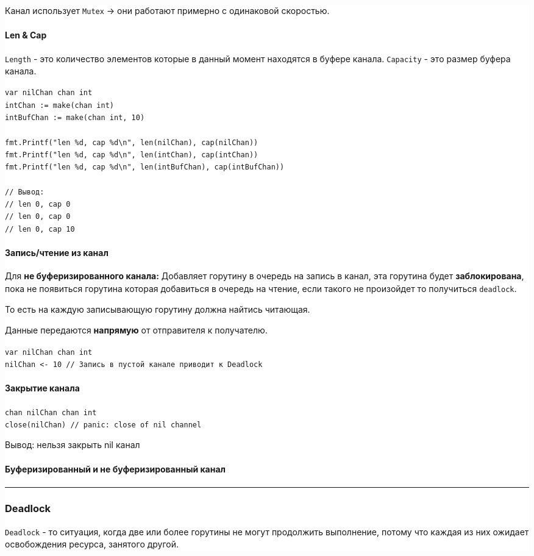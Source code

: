Канал использует `Mutex` -> они работают примерно с одинаковой скоростью.

#### Len & Cap

`Length` - это количество элементов которые в данный момент находятся в буфере канала.
`Capacity` - это размер буфера канала.

```
var nilChan chan int  
intChan := make(chan int)  
intBufChan := make(chan int, 10)  
  
fmt.Printf("len %d, cap %d\n", len(nilChan), cap(nilChan))  
fmt.Printf("len %d, cap %d\n", len(intChan), cap(intChan))  
fmt.Printf("len %d, cap %d\n", len(intBufChan), cap(intBufChan))

// Вывод:
// len 0, cap 0
// len 0, cap 0
// len 0, cap 10
```

#### Запись/чтение из канал

Для **не буферизированного канала:**
Добавляет горутину в очередь на запись в канал, эта горутина будет **заблокирована**, пока не появиться горутина которая добавиться в очередь на чтение, если такого не произойдет то получиться `deadlock`.

То есть на каждую записывающую горутину должна найтись читающая.

Данные передаются **напрямую** от отправителя к получателю.


```
var nilChan chan int
nilChan <- 10 // Запись в пустой канале приводит к Deadlock
```

#### Закрытие канала

```
chan nilChan chan int
close(nilChan) // panic: close of nil channel
```

Вывод: нельзя закрыть nil канал
#### Буферизированный и не буферизированный канал



---

### Deadlock

`Deadlock` - то ситуация, когда две или более горутины не могут продолжить выполнение, потому что каждая из них ожидает освобождения ресурса, занятого другой.
